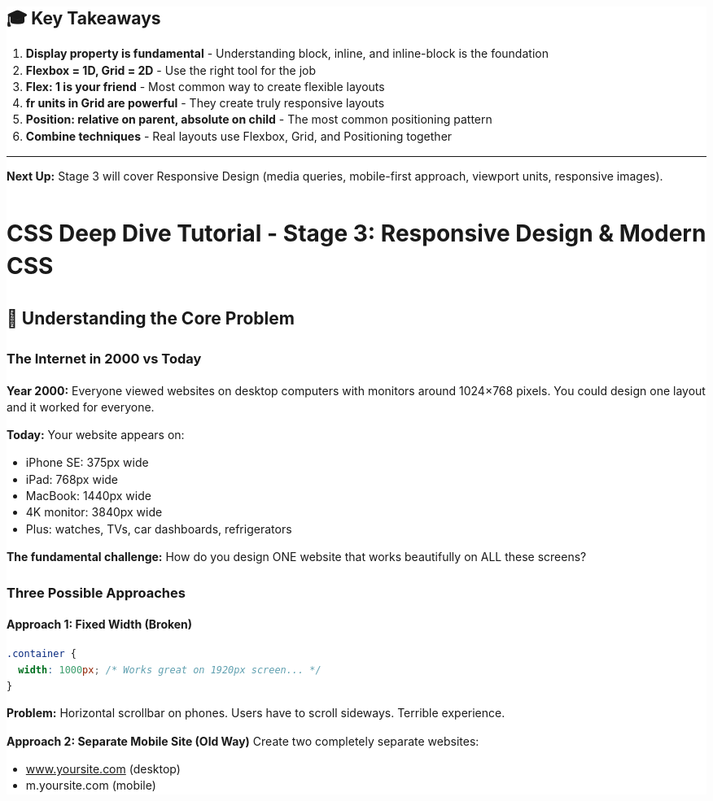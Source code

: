 
## 🎓 Key Takeaways

1. **Display property is fundamental** - Understanding block, inline, and inline-block is the foundation
2. **Flexbox = 1D, Grid = 2D** - Use the right tool for the job
3. **Flex: 1 is your friend** - Most common way to create flexible layouts
4. **fr units in Grid are powerful** - They create truly responsive layouts
5. **Position: relative on parent, absolute on child** - The most common positioning pattern
6. **Combine techniques** - Real layouts use Flexbox, Grid, and Positioning together

---

**Next Up:** Stage 3 will cover Responsive Design (media queries, mobile-first approach, viewport units, responsive images).

# CSS Deep Dive Tutorial - Stage 3: Responsive Design & Modern CSS

## 🎯 Understanding the Core Problem

### The Internet in 2000 vs Today

**Year 2000:** Everyone viewed websites on desktop computers with monitors around 1024×768 pixels. You could design one layout and it worked for everyone.

**Today:** Your website appears on:

- iPhone SE: 375px wide
- iPad: 768px wide
- MacBook: 1440px wide
- 4K monitor: 3840px wide
- Plus: watches, TVs, car dashboards, refrigerators

**The fundamental challenge:** How do you design ONE website that works beautifully on ALL these screens?

### Three Possible Approaches

**Approach 1: Fixed Width (Broken)**

```css
.container {
  width: 1000px; /* Works great on 1920px screen... */
}
```

**Problem:** Horizontal scrollbar on phones. Users have to scroll sideways. Terrible experience.

**Approach 2: Separate Mobile Site (Old Way)**
Create two completely separate websites:

- www.yoursite.com (desktop)
- m.yoursite.com (mobile)
